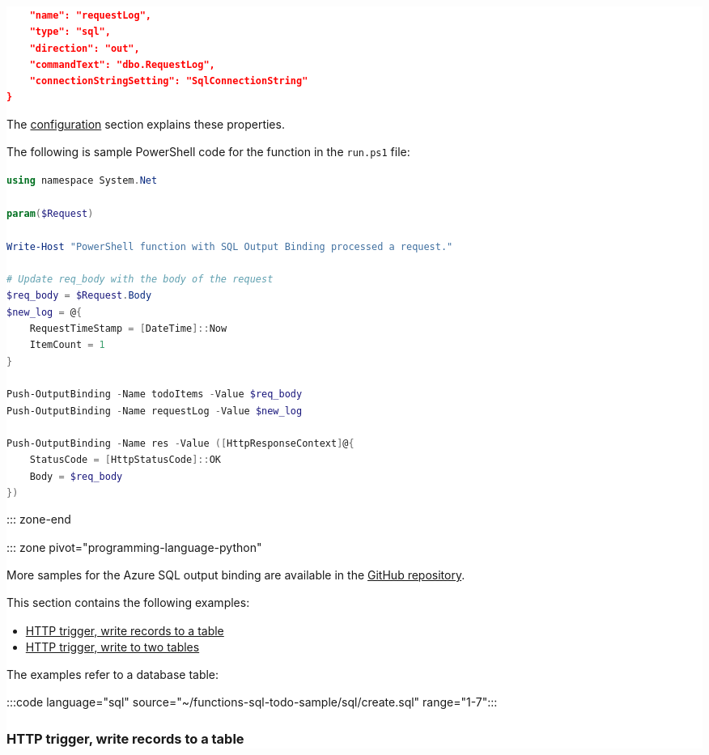 ```json
    "name": "requestLog",
    "type": "sql",
    "direction": "out",
    "commandText": "dbo.RequestLog",
    "connectionStringSetting": "SqlConnectionString"
}
```

The [configuration](#configuration) section explains these properties.

The following is sample PowerShell code for the function in the `run.ps1` file:

```powershell
using namespace System.Net

param($Request)

Write-Host "PowerShell function with SQL Output Binding processed a request."

# Update req_body with the body of the request
$req_body = $Request.Body
$new_log = @{
    RequestTimeStamp = [DateTime]::Now
    ItemCount = 1
}

Push-OutputBinding -Name todoItems -Value $req_body
Push-OutputBinding -Name requestLog -Value $new_log

Push-OutputBinding -Name res -Value ([HttpResponseContext]@{
    StatusCode = [HttpStatusCode]::OK
    Body = $req_body
})
```


::: zone-end  


::: zone pivot="programming-language-python"  

More samples for the Azure SQL output binding are available in the [GitHub repository](https://github.com/Azure/azure-functions-sql-extension/tree/main/samples/samples-python).

This section contains the following examples:

* [HTTP trigger, write records to a table](#http-trigger-write-records-to-table-python)
* [HTTP trigger, write to two tables](#http-trigger-write-to-two-tables-python)

The examples refer to a database table:

:::code language="sql" source="~/functions-sql-todo-sample/sql/create.sql" range="1-7":::


<a id="http-trigger-write-records-to-table-python"></a>
### HTTP trigger, write records to a table
